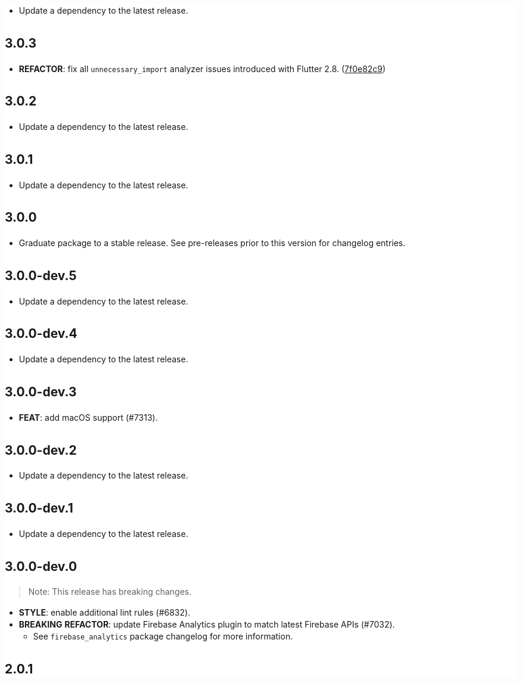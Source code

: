 - Update a dependency to the latest release.

## 3.0.3

- **REFACTOR**: fix all `unnecessary_import` analyzer issues introduced with Flutter 2.8. ([7f0e82c9](https://github.com/firebase/flutterfire/commit/7f0e82c978a3f5a707dd95c7e9136a3e106ff75e))

## 3.0.2

- Update a dependency to the latest release.

## 3.0.1

- Update a dependency to the latest release.

## 3.0.0

- Graduate package to a stable release. See pre-releases prior to this version for changelog entries.

## 3.0.0-dev.5

- Update a dependency to the latest release.

## 3.0.0-dev.4

- Update a dependency to the latest release.

## 3.0.0-dev.3

- **FEAT**: add macOS support (#7313).

## 3.0.0-dev.2

- Update a dependency to the latest release.

## 3.0.0-dev.1

- Update a dependency to the latest release.

## 3.0.0-dev.0

> Note: This release has breaking changes.

- **STYLE**: enable additional lint rules (#6832).
- **BREAKING** **REFACTOR**: update Firebase Analytics plugin to match latest Firebase APIs (#7032).
  - See `firebase_analytics` package changelog for more information.

## 2.0.1
